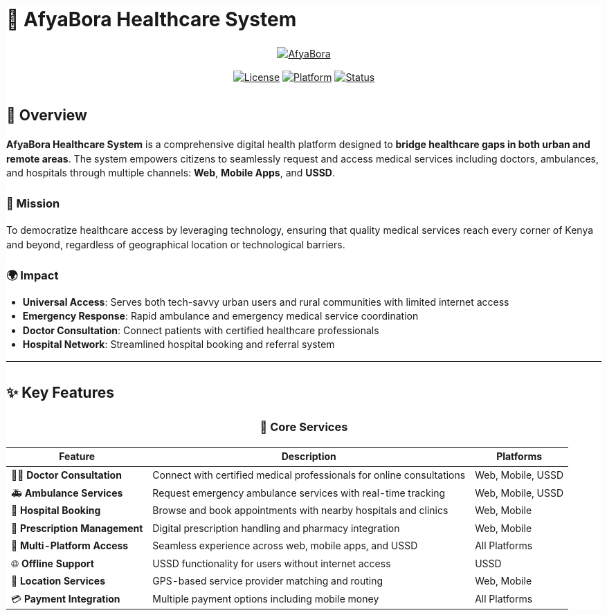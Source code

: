 # 🏥 AfyaBora Healthcare System

<div align="center">
  
  [![AfyaBora](https://readme-typing-svg.demolab.com?font=Fira+Code&size=28&duration=3000&pause=1000&color=2E8B57&center=true&vCenter=true&multiline=true&width=800&height=120&lines=🏥+AfyaBora+Healthcare+System;💊+Bridging+Healthcare+Gaps+Everywhere;🌍+Urban+%26+Remote+Medical+Services)](https://git.io/typing-svg)
  
  [![License](https://img.shields.io/badge/License-MIT-green.svg?style=for-the-badge)](LICENSE)
  [![Platform](https://img.shields.io/badge/Platform-Web%20%7C%20Mobile%20%7C%20USSD-blue.svg?style=for-the-badge)]()
  [![Status](https://img.shields.io/badge/Status-Active%20Development-orange.svg?style=for-the-badge)]()
  
</div>

## 🌟 Overview

**AfyaBora Healthcare System** is a comprehensive digital health platform designed to **bridge healthcare gaps in both urban and remote areas**. The system empowers citizens to seamlessly request and access medical services including doctors, ambulances, and hospitals through multiple channels: **Web**, **Mobile Apps**, and **USSD**.

### 🎯 Mission
To democratize healthcare access by leveraging technology, ensuring that quality medical services reach every corner of Kenya and beyond, regardless of geographical location or technological barriers.

### 🌍 Impact
- **Universal Access**: Serves both tech-savvy urban users and rural communities with limited internet access
- **Emergency Response**: Rapid ambulance and emergency medical service coordination
- **Doctor Consultation**: Connect patients with certified healthcare professionals
- **Hospital Network**: Streamlined hospital booking and referral system

---

## ✨ Key Features

<div align="center">

### 🏥 **Core Services**

</div>

| Feature | Description | Platforms |
|---------|-------------|-----------|
| 👨‍⚕️ **Doctor Consultation** | Connect with certified medical professionals for online consultations | Web, Mobile, USSD |
| 🚑 **Ambulance Services** | Request emergency ambulance services with real-time tracking | Web, Mobile, USSD |
| 🏥 **Hospital Booking** | Browse and book appointments with nearby hospitals and clinics | Web, Mobile |
| 💊 **Prescription Management** | Digital prescription handling and pharmacy integration | Web, Mobile |
| 📱 **Multi-Platform Access** | Seamless experience across web, mobile apps, and USSD | All Platforms |
| 🌐 **Offline Support** | USSD functionality for users without internet access | USSD |
| 📍 **Location Services** | GPS-based service provider matching and routing | Web, Mobile |
| 💳 **Payment Integration** | Multiple payment options including mobile money | All Platforms |
